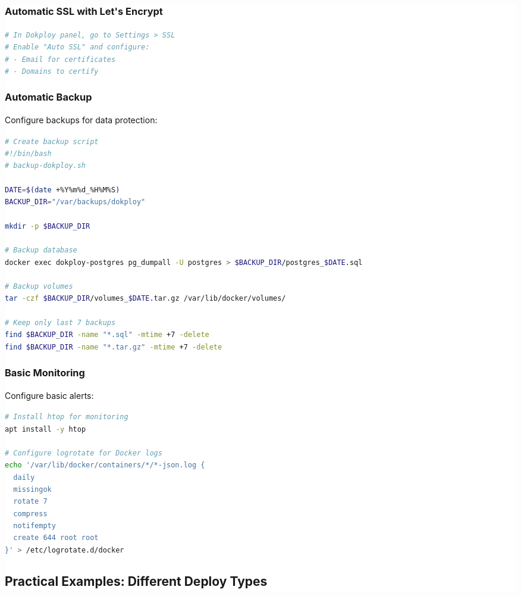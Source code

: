 ### Automatic SSL with Let's Encrypt

```bash
# In Dokploy panel, go to Settings > SSL
# Enable "Auto SSL" and configure:
# - Email for certificates
# - Domains to certify
```

### Automatic Backup

Configure backups for data protection:

```bash
# Create backup script
#!/bin/bash
# backup-dokploy.sh

DATE=$(date +%Y%m%d_%H%M%S)
BACKUP_DIR="/var/backups/dokploy"

mkdir -p $BACKUP_DIR

# Backup database
docker exec dokploy-postgres pg_dumpall -U postgres > $BACKUP_DIR/postgres_$DATE.sql

# Backup volumes
tar -czf $BACKUP_DIR/volumes_$DATE.tar.gz /var/lib/docker/volumes/

# Keep only last 7 backups
find $BACKUP_DIR -name "*.sql" -mtime +7 -delete
find $BACKUP_DIR -name "*.tar.gz" -mtime +7 -delete
```

### Basic Monitoring

Configure basic alerts:

```bash
# Install htop for monitoring
apt install -y htop

# Configure logrotate for Docker logs
echo '/var/lib/docker/containers/*/*-json.log {
  daily
  missingok
  rotate 7
  compress
  notifempty
  create 644 root root
}' > /etc/logrotate.d/docker
```

## Practical Examples: Different Deploy Types
